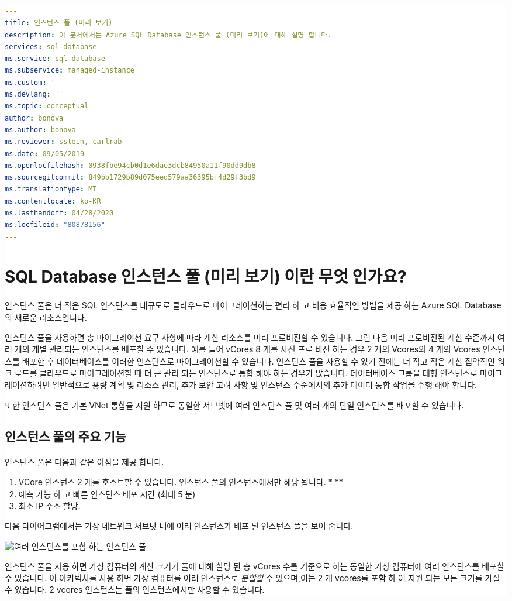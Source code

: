 ```yaml
---
title: 인스턴스 풀 (미리 보기)
description: 이 문서에서는 Azure SQL Database 인스턴스 풀 (미리 보기)에 대해 설명 합니다.
services: sql-database
ms.service: sql-database
ms.subservice: managed-instance
ms.custom: ''
ms.devlang: ''
ms.topic: conceptual
author: bonova
ms.author: bonova
ms.reviewer: sstein, carlrab
ms.date: 09/05/2019
ms.openlocfilehash: 0938fbe94cb0d1e6dae3dcb84950a11f90dd9db8
ms.sourcegitcommit: 849bb1729b89d075eed579aa36395bf4d29f3bd9
ms.translationtype: MT
ms.contentlocale: ko-KR
ms.lasthandoff: 04/28/2020
ms.locfileid: "80878156"
---
```

# <a name="what-are-sql-database-instance-pools-preview"></a>SQL Database 인스턴스 풀 (미리 보기) 이란 무엇 인가요?

인스턴스 풀은 더 작은 SQL 인스턴스를 대규모로 클라우드로 마이그레이션하는 편리 하 고 비용 효율적인 방법을 제공 하는 Azure SQL Database의 새로운 리소스입니다.

인스턴스 풀을 사용하면 총 마이그레이션 요구 사항에 따라 계산 리소스를 미리 프로비전할 수 있습니다. 그런 다음 미리 프로비전된 계산 수준까지 여러 개의 개별 관리되는 인스턴스를 배포할 수 있습니다. 예를 들어 vCores 8 개를 사전 프로 비전 하는 경우 2 개의 Vcores와 4 개의 Vcores 인스턴스를 배포한 후 데이터베이스를 이러한 인스턴스로 마이그레이션할 수 있습니다. 인스턴스 풀을 사용할 수 있기 전에는 더 작고 적은 계산 집약적인 워크 로드를 클라우드로 마이그레이션할 때 더 큰 관리 되는 인스턴스로 통합 해야 하는 경우가 많습니다. 데이터베이스 그룹을 대형 인스턴스로 마이그레이션하려면 일반적으로 용량 계획 및 리소스 관리, 추가 보안 고려 사항 및 인스턴스 수준에서의 추가 데이터 통합 작업을 수행 해야 합니다.

또한 인스턴스 풀은 기본 VNet 통합을 지원 하므로 동일한 서브넷에 여러 인스턴스 풀 및 여러 개의 단일 인스턴스를 배포할 수 있습니다.


## <a name="key-capabilities-of-instance-pools"></a>인스턴스 풀의 주요 기능

인스턴스 풀은 다음과 같은 이점을 제공 합니다.

1. VCore 인스턴스 2 개를 호스트할 수 있습니다. 인스턴스 풀의 인스턴스에서만 해당 됩니다. * \**
2. 예측 가능 하 고 빠른 인스턴스 배포 시간 (최대 5 분)
3. 최소 IP 주소 할당.

다음 다이어그램에서는 가상 네트워크 서브넷 내에 여러 인스턴스가 배포 된 인스턴스 풀을 보여 줍니다.

![여러 인스턴스를 포함 하는 인스턴스 풀](./media/sql-database-instance-pools/instance-pools1.png)

인스턴스 풀을 사용 하면 가상 컴퓨터의 계산 크기가 풀에 대해 할당 된 총 vCores 수를 기준으로 하는 동일한 가상 컴퓨터에 여러 인스턴스를 배포할 수 있습니다. 이 아키텍처를 사용 하면 가상 컴퓨터를 여러 인스턴스로 *분할할* 수 있으며,이는 2 개 vcores를 포함 하 여 지원 되는 모든 크기를 가질 수 있습니다. 2 vcores 인스턴스는 풀의 인스턴스에서만 사용할 수 있습니다.

